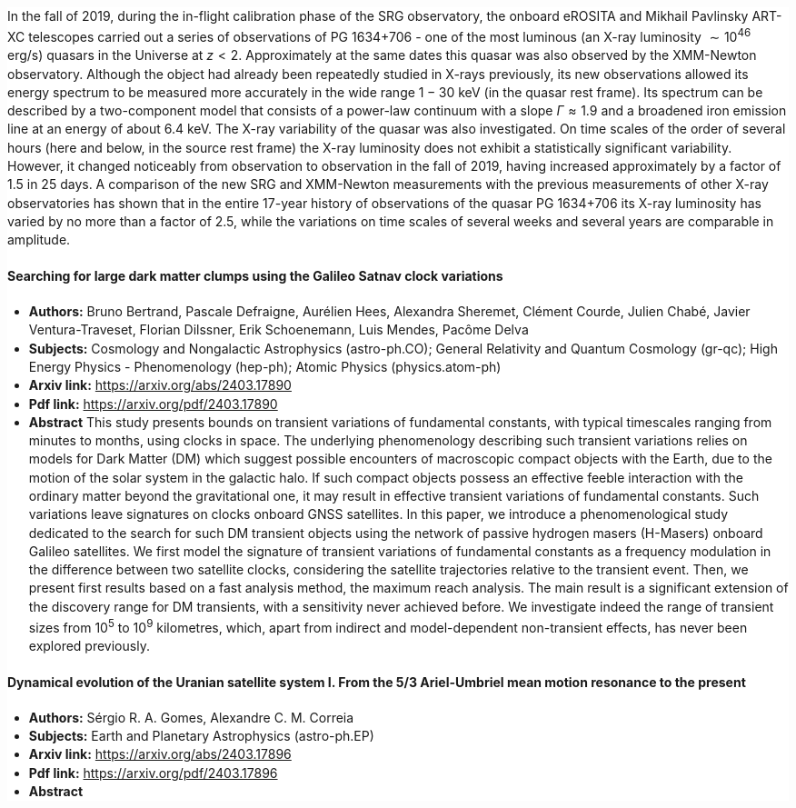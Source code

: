  In the fall of 2019, during the in-flight calibration phase of the SRG observatory, the onboard eROSITA and Mikhail Pavlinsky ART-XC telescopes carried out a series of observations of PG 1634+706 - one of the most luminous (an X-ray luminosity $\sim 10^{46}$ erg/s) quasars in the Universe at $z<2$. Approximately at the same dates this quasar was also observed by the XMM-Newton observatory. Although the object had already been repeatedly studied in X-rays previously, its new observations allowed its energy spectrum to be measured more accurately in the wide range $1-30$ keV (in the quasar rest frame). Its spectrum can be described by a two-component model that consists of a power-law continuum with a slope $\Gamma\approx 1.9$ and a broadened iron emission line at an energy of about 6.4 keV. The X-ray variability of the quasar was also investigated. On time scales of the order of several hours (here and below, in the source rest frame) the X-ray luminosity does not exhibit a statistically significant variability. However, it changed noticeably from observation to observation in the fall of 2019, having increased approximately by a factor of 1.5 in 25 days. A comparison of the new SRG and XMM-Newton measurements with the previous measurements of other X-ray observatories has shown that in the entire 17-year history of observations of the quasar PG 1634+706 its X-ray luminosity has varied by no more than a factor of 2.5, while the variations on time scales of several weeks and several years are comparable in amplitude.
#### Searching for large dark matter clumps using the Galileo Satnav clock  variations
 - **Authors:** Bruno Bertrand, Pascale Defraigne, Aurélien Hees, Alexandra Sheremet, Clément Courde, Julien Chabé, Javier Ventura-Traveset, Florian Dilssner, Erik Schoenemann, Luis Mendes, Pacôme Delva
 - **Subjects:** Cosmology and Nongalactic Astrophysics (astro-ph.CO); General Relativity and Quantum Cosmology (gr-qc); High Energy Physics - Phenomenology (hep-ph); Atomic Physics (physics.atom-ph)
 - **Arxiv link:** https://arxiv.org/abs/2403.17890
 - **Pdf link:** https://arxiv.org/pdf/2403.17890
 - **Abstract**
 This study presents bounds on transient variations of fundamental constants, with typical timescales ranging from minutes to months, using clocks in space. The underlying phenomenology describing such transient variations relies on models for Dark Matter (DM) which suggest possible encounters of macroscopic compact objects with the Earth, due to the motion of the solar system in the galactic halo. If such compact objects possess an effective feeble interaction with the ordinary matter beyond the gravitational one, it may result in effective transient variations of fundamental constants. Such variations leave signatures on clocks onboard GNSS satellites. In this paper, we introduce a phenomenological study dedicated to the search for such DM transient objects using the network of passive hydrogen masers (H-Masers) onboard Galileo satellites. We first model the signature of transient variations of fundamental constants as a frequency modulation in the difference between two satellite clocks, considering the satellite trajectories relative to the transient event. Then, we present first results based on a fast analysis method, the maximum reach analysis. The main result is a significant extension of the discovery range for DM transients, with a sensitivity never achieved before. We investigate indeed the range of transient sizes from $10^5$ to $10^9$ kilometres, which, apart from indirect and model-dependent non-transient effects, has never been explored previously.
#### Dynamical evolution of the Uranian satellite system I. From the 5/3  Ariel-Umbriel mean motion resonance to the present
 - **Authors:** Sérgio R. A. Gomes, Alexandre C. M. Correia
 - **Subjects:** Earth and Planetary Astrophysics (astro-ph.EP)
 - **Arxiv link:** https://arxiv.org/abs/2403.17896
 - **Pdf link:** https://arxiv.org/pdf/2403.17896
 - **Abstract**